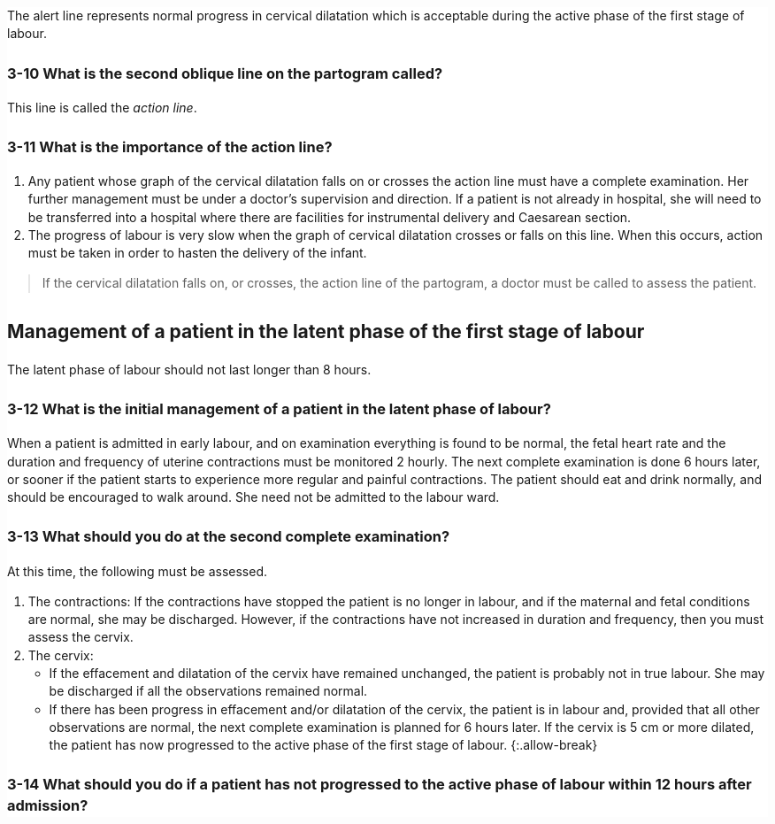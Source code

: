 The alert line represents normal progress in cervical dilatation which is acceptable during the active phase of the first stage of labour.

### 3-10 What is the second oblique line on the partogram called?

This line is called the *action line*.

### 3-11 What is the importance of the action line?

1.	Any patient whose graph of the cervical dilatation falls on or crosses the action line must have a complete examination. Her further management must be under a doctor’s supervision and direction. If a patient is not already in hospital, she will need to be transferred into a hospital where there are facilities for instrumental delivery and Caesarean section.
2.	The progress of labour is very slow when the graph of cervical dilatation crosses or falls on this line. When this occurs, action must be taken in order to hasten the delivery of the infant.

> If the cervical dilatation falls on, or crosses, the action line of the partogram, a doctor must be called to assess the patient.

## Management of a patient in the latent phase of the first stage of labour

The latent phase of labour should not last longer than 8 hours.

### 3-12 What is the initial management of a patient in the latent phase of labour?

When a patient is admitted in early labour, and on examination everything is found to be normal, the fetal heart rate and the duration and frequency of uterine contractions must be monitored 2 hourly. The next complete examination is done 6 hours later, or sooner if the patient starts to experience more regular and painful contractions. The patient should eat and drink normally, and should be encouraged to walk around. She need not be admitted to the labour ward.

### 3-13 What should you do at the second complete examination?

At this time, the following must be assessed.

1.	The contractions: If the contractions have stopped the patient is no longer in labour, and if the maternal and fetal conditions are normal, she may be discharged. However, if the contractions have not increased in duration and frequency, then you must assess the cervix.
2.	The cervix:
	*	If the effacement and dilatation of the cervix have remained unchanged, the patient is probably not in true labour. She may be discharged if all the observations remained normal. 
	*	If there has been progress in effacement and/or dilatation of the cervix, the patient is in labour and, provided that all other observations are normal, the next complete examination is planned for 6 hours later. If the cervix is 5 cm or more dilated, the patient has now progressed to the active phase of the first stage of labour. 
{:.allow-break}

### 3-14 What should you do if a patient has not progressed to the active phase of labour within 12 hours after admission?
